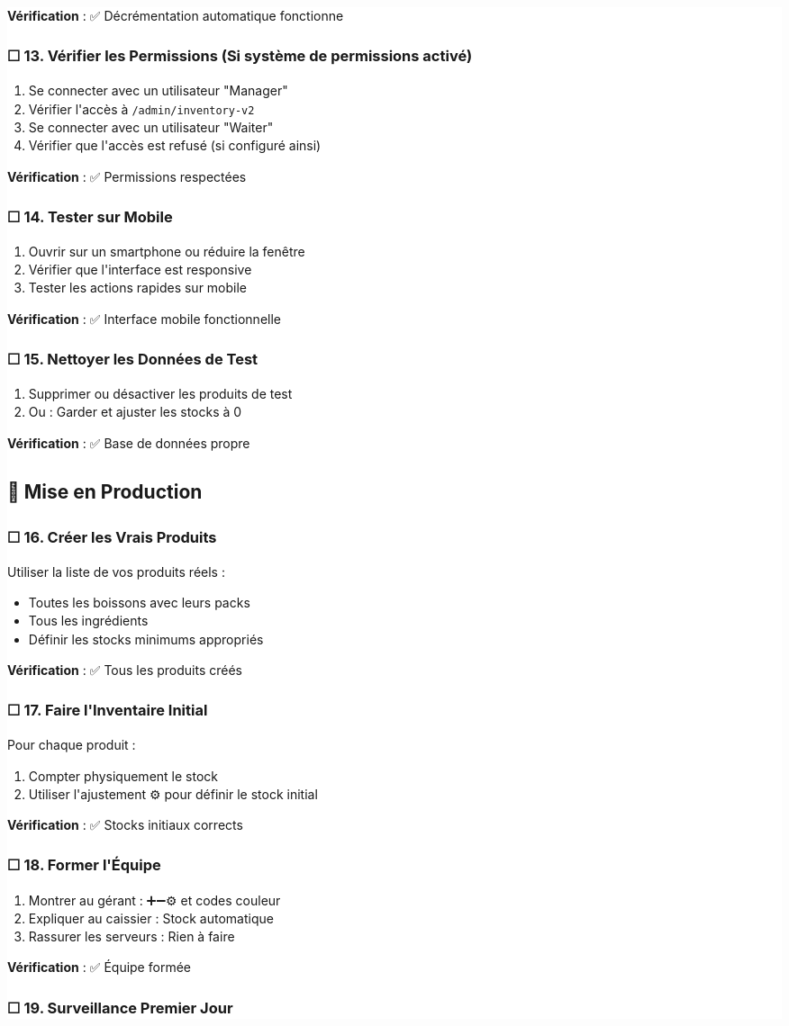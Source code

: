 **Vérification** : ✅ Décrémentation automatique fonctionne

### ☐ 13. Vérifier les Permissions (Si système de permissions activé)

1. Se connecter avec un utilisateur "Manager"
2. Vérifier l'accès à `/admin/inventory-v2`
3. Se connecter avec un utilisateur "Waiter"
4. Vérifier que l'accès est refusé (si configuré ainsi)

**Vérification** : ✅ Permissions respectées

### ☐ 14. Tester sur Mobile

1. Ouvrir sur un smartphone ou réduire la fenêtre
2. Vérifier que l'interface est responsive
3. Tester les actions rapides sur mobile

**Vérification** : ✅ Interface mobile fonctionnelle

### ☐ 15. Nettoyer les Données de Test

1. Supprimer ou désactiver les produits de test
2. Ou : Garder et ajuster les stocks à 0

**Vérification** : ✅ Base de données propre

## 🎯 Mise en Production

### ☐ 16. Créer les Vrais Produits

Utiliser la liste de vos produits réels :
- Toutes les boissons avec leurs packs
- Tous les ingrédients
- Définir les stocks minimums appropriés

**Vérification** : ✅ Tous les produits créés

### ☐ 17. Faire l'Inventaire Initial

Pour chaque produit :
1. Compter physiquement le stock
2. Utiliser l'ajustement ⚙ pour définir le stock initial

**Vérification** : ✅ Stocks initiaux corrects

### ☐ 18. Former l'Équipe

1. Montrer au gérant : ➕➖⚙ et codes couleur
2. Expliquer au caissier : Stock automatique
3. Rassurer les serveurs : Rien à faire

**Vérification** : ✅ Équipe formée

### ☐ 19. Surveillance Premier Jour
